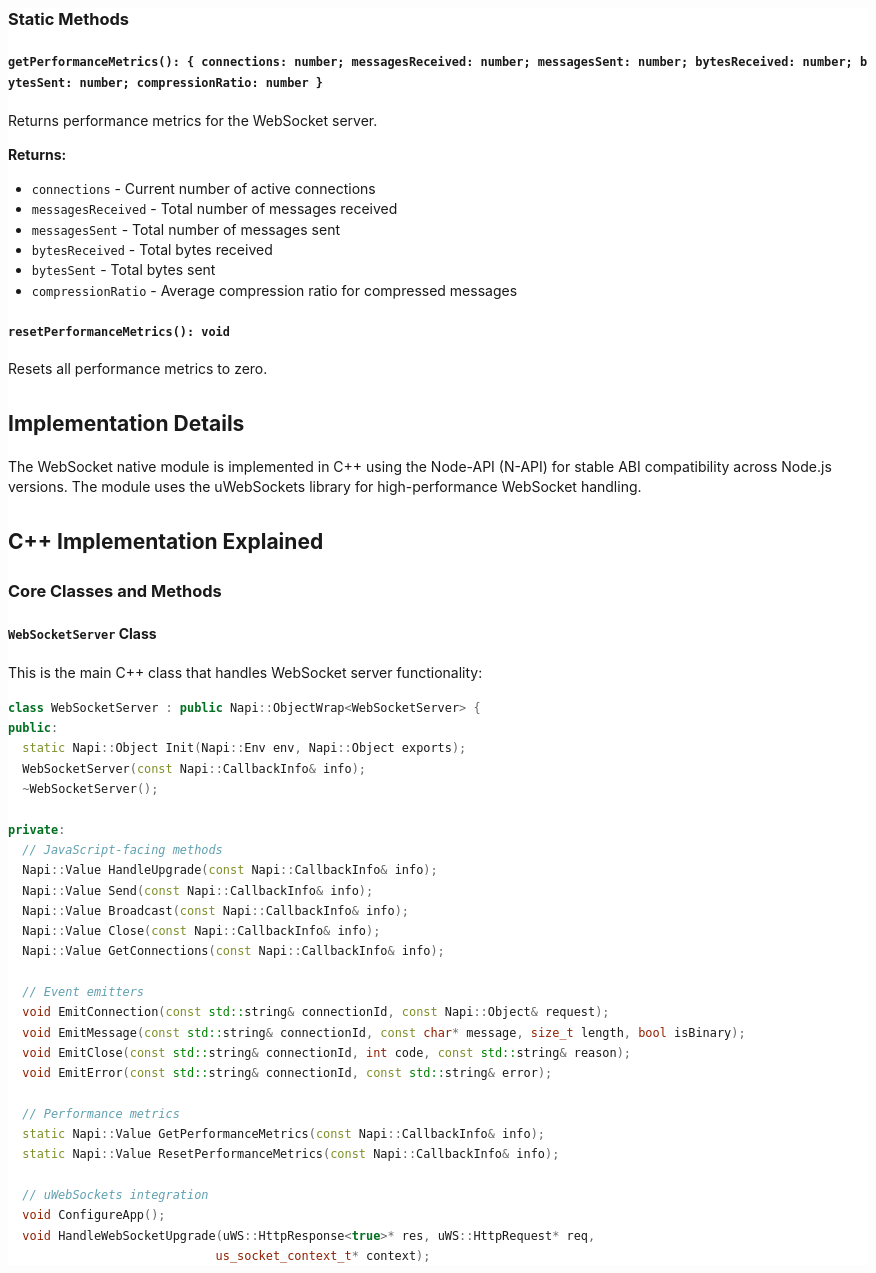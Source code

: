 ### Static Methods

#### `getPerformanceMetrics(): { connections: number; messagesReceived: number; messagesSent: number; bytesReceived: number; bytesSent: number; compressionRatio: number }`

Returns performance metrics for the WebSocket server.

**Returns:**
- `connections` - Current number of active connections
- `messagesReceived` - Total number of messages received
- `messagesSent` - Total number of messages sent
- `bytesReceived` - Total bytes received
- `bytesSent` - Total bytes sent
- `compressionRatio` - Average compression ratio for compressed messages

#### `resetPerformanceMetrics(): void`

Resets all performance metrics to zero.

## Implementation Details

The WebSocket native module is implemented in C++ using the Node-API (N-API) for stable ABI compatibility across Node.js versions. The module uses the uWebSockets library for high-performance WebSocket handling.

## C++ Implementation Explained

### Core Classes and Methods

#### `WebSocketServer` Class

This is the main C++ class that handles WebSocket server functionality:

```cpp
class WebSocketServer : public Napi::ObjectWrap<WebSocketServer> {
public:
  static Napi::Object Init(Napi::Env env, Napi::Object exports);
  WebSocketServer(const Napi::CallbackInfo& info);
  ~WebSocketServer();

private:
  // JavaScript-facing methods
  Napi::Value HandleUpgrade(const Napi::CallbackInfo& info);
  Napi::Value Send(const Napi::CallbackInfo& info);
  Napi::Value Broadcast(const Napi::CallbackInfo& info);
  Napi::Value Close(const Napi::CallbackInfo& info);
  Napi::Value GetConnections(const Napi::CallbackInfo& info);

  // Event emitters
  void EmitConnection(const std::string& connectionId, const Napi::Object& request);
  void EmitMessage(const std::string& connectionId, const char* message, size_t length, bool isBinary);
  void EmitClose(const std::string& connectionId, int code, const std::string& reason);
  void EmitError(const std::string& connectionId, const std::string& error);

  // Performance metrics
  static Napi::Value GetPerformanceMetrics(const Napi::CallbackInfo& info);
  static Napi::Value ResetPerformanceMetrics(const Napi::CallbackInfo& info);

  // uWebSockets integration
  void ConfigureApp();
  void HandleWebSocketUpgrade(uWS::HttpResponse<true>* res, uWS::HttpRequest* req,
                             us_socket_context_t* context);
```